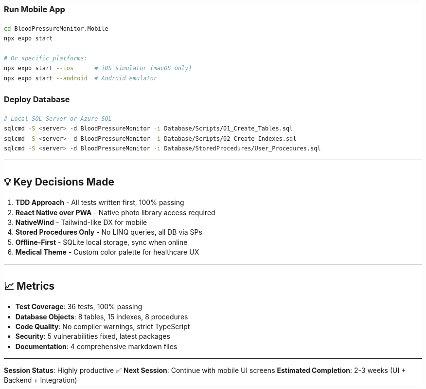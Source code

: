 ### Run Mobile App
```bash
cd BloodPressureMonitor.Mobile
npx expo start

# Or specific platforms:
npx expo start --ios      # iOS simulator (macOS only)
npx expo start --android  # Android emulator
```

### Deploy Database
```bash
# Local SQL Server or Azure SQL
sqlcmd -S <server> -d BloodPressureMonitor -i Database/Scripts/01_Create_Tables.sql
sqlcmd -S <server> -d BloodPressureMonitor -i Database/Scripts/02_Create_Indexes.sql
sqlcmd -S <server> -d BloodPressureMonitor -i Database/StoredProcedures/User_Procedures.sql
```

---

## 💡 Key Decisions Made

1. **TDD Approach** - All tests written first, 100% passing
2. **React Native over PWA** - Native photo library access required
3. **NativeWind** - Tailwind-like DX for mobile
4. **Stored Procedures Only** - No LINQ queries, all DB via SPs
5. **Offline-First** - SQLite local storage, sync when online
6. **Medical Theme** - Custom color palette for healthcare UX

---

## 📈 Metrics

- **Test Coverage**: 36 tests, 100% passing
- **Database Objects**: 8 tables, 15 indexes, 8 procedures
- **Code Quality**: No compiler warnings, strict TypeScript
- **Security**: 5 vulnerabilities fixed, latest packages
- **Documentation**: 4 comprehensive markdown files

---

**Session Status**: Highly productive ✅
**Next Session**: Continue with mobile UI screens
**Estimated Completion**: 2-3 weeks (UI + Backend + Integration)
